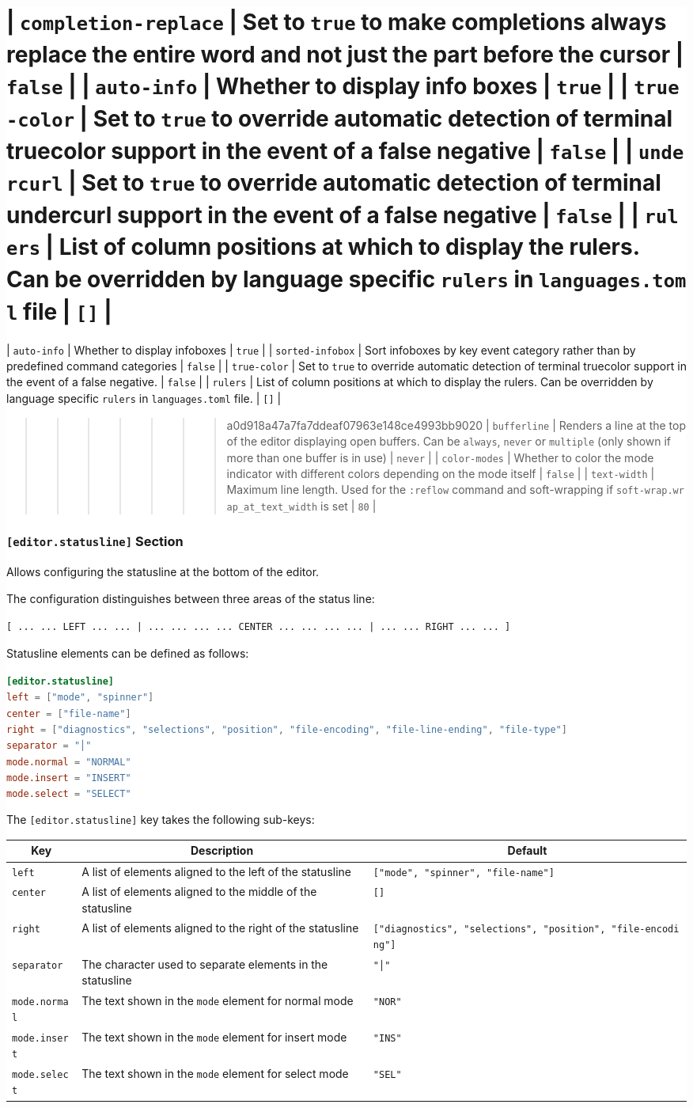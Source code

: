 | `completion-replace` | Set to `true` to make completions always replace the entire word and not just the part before the cursor | `false` |
| `auto-info` | Whether to display info boxes | `true` |
| `true-color` | Set to `true` to override automatic detection of terminal truecolor support in the event of a false negative | `false` |
| `undercurl` | Set to `true` to override automatic detection of terminal undercurl support in the event of a false negative | `false` |
| `rulers` | List of column positions at which to display the rulers. Can be overridden by language specific `rulers` in `languages.toml` file | `[]` |
=======
| `auto-info` | Whether to display infoboxes | `true` |
| `sorted-infobox` | Sort infoboxes by key event category rather than by predefined command categories | `false` |
| `true-color` | Set to `true` to override automatic detection of terminal truecolor support in the event of a false negative. | `false` |
| `rulers` | List of column positions at which to display the rulers. Can be overridden by language specific `rulers` in `languages.toml` file. | `[]` |
>>>>>>> a0d918a47a7fa7ddeaf07963e148ce4993bb9020
| `bufferline` | Renders a line at the top of the editor displaying open buffers. Can be `always`, `never` or `multiple` (only shown if more than one buffer is in use) | `never` |
| `color-modes` | Whether to color the mode indicator with different colors depending on the mode itself | `false` |
| `text-width` | Maximum line length. Used for the `:reflow` command and soft-wrapping if `soft-wrap.wrap_at_text_width` is set | `80` |

### `[editor.statusline]` Section

Allows configuring the statusline at the bottom of the editor.

The configuration distinguishes between three areas of the status line:

`[ ... ... LEFT ... ... | ... ... ... ... CENTER ... ... ... ... | ... ... RIGHT ... ... ]`

Statusline elements can be defined as follows:

```toml
[editor.statusline]
left = ["mode", "spinner"]
center = ["file-name"]
right = ["diagnostics", "selections", "position", "file-encoding", "file-line-ending", "file-type"]
separator = "│"
mode.normal = "NORMAL"
mode.insert = "INSERT"
mode.select = "SELECT"
```
The `[editor.statusline]` key takes the following sub-keys:

| Key           | Description | Default |
| ---           | ---         | ---     |
| `left`        | A list of elements aligned to the left of the statusline | `["mode", "spinner", "file-name"]` |
| `center`      | A list of elements aligned to the middle of the statusline | `[]` |
| `right`       | A list of elements aligned to the right of the statusline | `["diagnostics", "selections", "position", "file-encoding"]` |
| `separator`   | The character used to separate elements in the statusline | `"│"` |
| `mode.normal` | The text shown in the `mode` element for normal mode | `"NOR"` |
| `mode.insert` | The text shown in the `mode` element for insert mode | `"INS"` |
| `mode.select` | The text shown in the `mode` element for select mode | `"SEL"` |


[^1]: By default, a progress spinner is shown in the statusline beside the file path.
[^2]: You may also have to activate them in the LSP config for them to appear, not just in Helix.
[normal mode]: ./keymap.md#normal-mode
[insert mode]: ./keymap.md#insert-mode
[select mode]: ./keymap.md#select--extend-mode